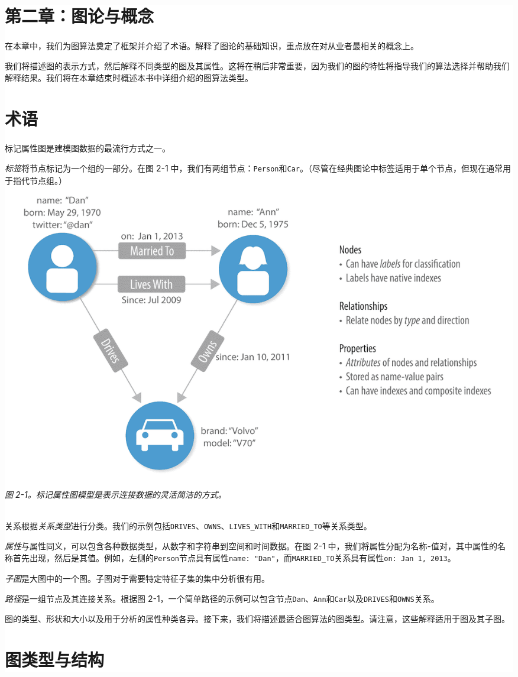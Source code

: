 # 第二章：图论与概念

在本章中，我们为图算法奠定了框架并介绍了术语。解释了图论的基础知识，重点放在对从业者最相关的概念上。

我们将描述图的表示方式，然后解释不同类型的图及其属性。这将在稍后非常重要，因为我们的图的特性将指导我们的算法选择并帮助我们解释结果。我们将在本章结束时概述本书中详细介绍的图算法类型。

# 术语

标记属性图是建模图数据的最流行方式之一。

*标签*将节点标记为一个组的一部分。在图 2-1 中，我们有两组节点：`Person`和`Car`。（尽管在经典图论中标签适用于单个节点，但现在通常用于指代节点组。）

![](img/gral_0201.png)

###### 图 2-1。标记属性图模型是表示连接数据的灵活简洁的方式。

关系根据*关系类型*进行分类。我们的示例包括`DRIVES`、`OWNS`、`LIVES_WITH`和`MARRIED_TO`等关系类型。

*属性*与属性同义，可以包含各种数据类型，从数字和字符串到空间和时间数据。在图 2-1 中，我们将属性分配为名称-值对，其中属性的名称首先出现，然后是其值。例如，左侧的`Person`节点具有属性`name: "Dan"`，而`MARRIED_TO`关系具有属性`on: Jan 1, 2013`。

*子图*是大图中的一个图。子图对于需要特定特征子集的集中分析很有用。

*路径*是一组节点及其连接关系。根据图 2-1，一个简单路径的示例可以包含节点`Dan`、`Ann`和`Car`以及`DRIVES`和`OWNS`关系。

图的类型、形状和大小以及用于分析的属性种类各异。接下来，我们将描述最适合图算法的图类型。请注意，这些解释适用于图及其子图。

# 图类型与结构
